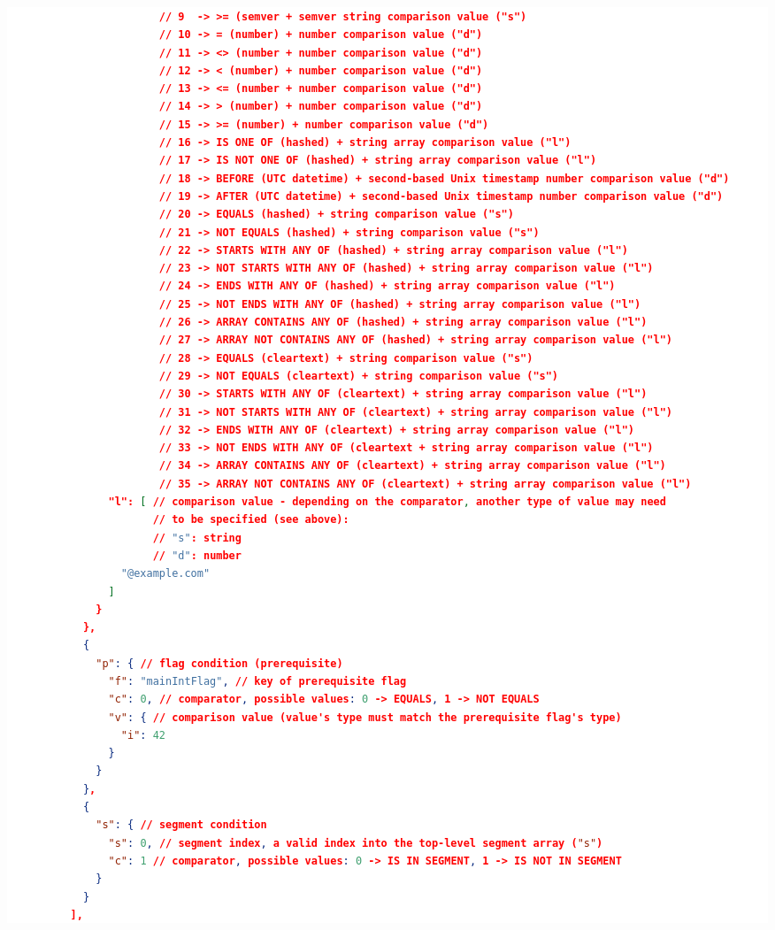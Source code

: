 ```json
                        // 9  -> >= (semver + semver string comparison value ("s")
                        // 10 -> = (number) + number comparison value ("d")
                        // 11 -> <> (number + number comparison value ("d")
                        // 12 -> < (number) + number comparison value ("d")
                        // 13 -> <= (number + number comparison value ("d")
                        // 14 -> > (number) + number comparison value ("d")
                        // 15 -> >= (number) + number comparison value ("d")
                        // 16 -> IS ONE OF (hashed) + string array comparison value ("l")
                        // 17 -> IS NOT ONE OF (hashed) + string array comparison value ("l")
                        // 18 -> BEFORE (UTC datetime) + second-based Unix timestamp number comparison value ("d")
                        // 19 -> AFTER (UTC datetime) + second-based Unix timestamp number comparison value ("d")
                        // 20 -> EQUALS (hashed) + string comparison value ("s")
                        // 21 -> NOT EQUALS (hashed) + string comparison value ("s")
                        // 22 -> STARTS WITH ANY OF (hashed) + string array comparison value ("l")
                        // 23 -> NOT STARTS WITH ANY OF (hashed) + string array comparison value ("l")
                        // 24 -> ENDS WITH ANY OF (hashed) + string array comparison value ("l")
                        // 25 -> NOT ENDS WITH ANY OF (hashed) + string array comparison value ("l")
                        // 26 -> ARRAY CONTAINS ANY OF (hashed) + string array comparison value ("l")
                        // 27 -> ARRAY NOT CONTAINS ANY OF (hashed) + string array comparison value ("l")
                        // 28 -> EQUALS (cleartext) + string comparison value ("s")
                        // 29 -> NOT EQUALS (cleartext) + string comparison value ("s")
                        // 30 -> STARTS WITH ANY OF (cleartext) + string array comparison value ("l")
                        // 31 -> NOT STARTS WITH ANY OF (cleartext) + string array comparison value ("l")
                        // 32 -> ENDS WITH ANY OF (cleartext) + string array comparison value ("l")
                        // 33 -> NOT ENDS WITH ANY OF (cleartext + string array comparison value ("l")
                        // 34 -> ARRAY CONTAINS ANY OF (cleartext) + string array comparison value ("l")
                        // 35 -> ARRAY NOT CONTAINS ANY OF (cleartext) + string array comparison value ("l")
                "l": [ // comparison value - depending on the comparator, another type of value may need
                       // to be specified (see above):
                       // "s": string
                       // "d": number
                  "@example.com"
                ]
              }
            },
            {
              "p": { // flag condition (prerequisite)
                "f": "mainIntFlag", // key of prerequisite flag
                "c": 0, // comparator, possible values: 0 -> EQUALS, 1 -> NOT EQUALS
                "v": { // comparison value (value's type must match the prerequisite flag's type)
                  "i": 42
                }
              }
            },
            {
              "s": { // segment condition
                "s": 0, // segment index, a valid index into the top-level segment array ("s")
                "c": 1 // comparator, possible values: 0 -> IS IN SEGMENT, 1 -> IS NOT IN SEGMENT
              }
            }
          ],
```